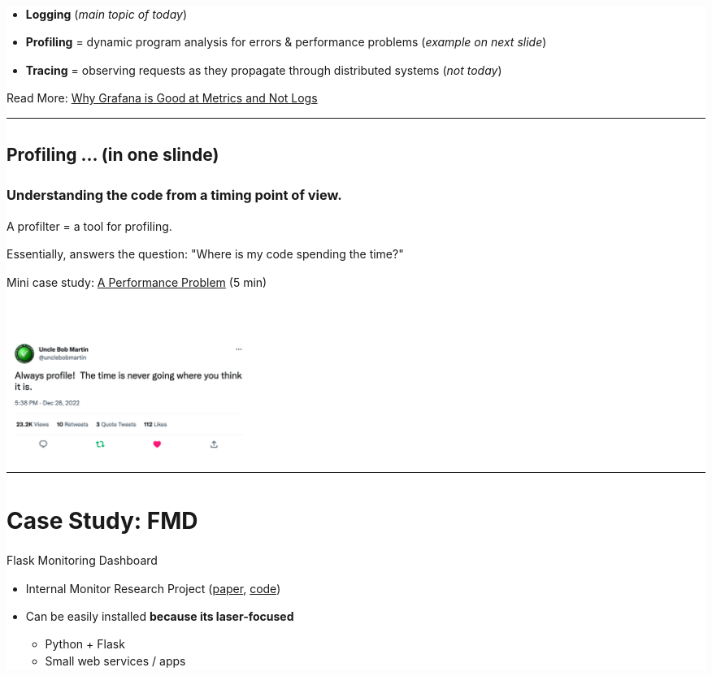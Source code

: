 - **Logging** (*main topic of today*)

- **Profiling** = dynamic program analysis for errors & performance problems (*example on next slide*)

- **Tracing** = observing requests as they propagate through distributed systems (*not today*)
 


Read More: [Why Grafana is Good at Metrics and Not Logs](https://grafana.com/blog/2016/01/05/logs-and-metrics-and-graphs-oh-my/)


---

## Profiling ... (in one slinde)

### Understanding the code from a timing point of view.

A profilter = a tool for profiling. 

Essentially, answers the question: "Where is my code spending the time?"

Mini case study: [A Performance Problem](https://mircealungu.com/notes/A-Performance-Problem.html) (5 min)

<br/><br/>
<img src="./images/always-profile.png" width="300px" />

---


# Case Study: FMD

Flask Monitoring Dashboard 

* Internal Monitor Research Project ([paper](https://github.com/flask-dashboard/Vissoft-17-Paper/blob/master/FlaskDashboard-Preprint.pdf), [code](https://github.com/flask-dashboard/))

* Can be easily installed **because its laser-focused**
	* Python + Flask
	* Small web services / apps
